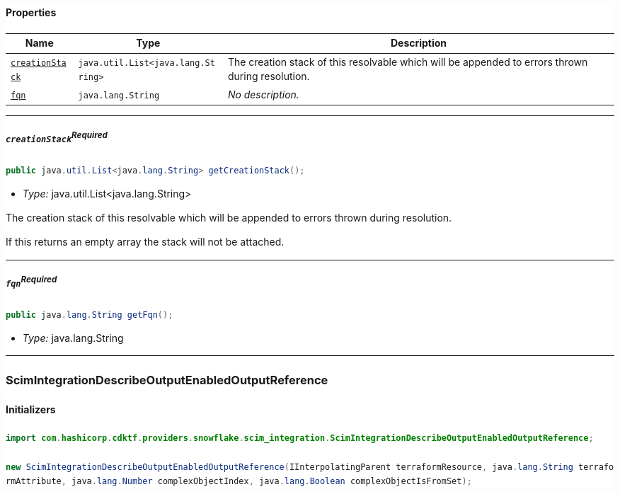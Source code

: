 
#### Properties <a name="Properties" id="Properties"></a>

| **Name** | **Type** | **Description** |
| --- | --- | --- |
| <code><a href="#@cdktf/provider-snowflake.scimIntegration.ScimIntegrationDescribeOutputEnabledList.property.creationStack">creationStack</a></code> | <code>java.util.List<java.lang.String></code> | The creation stack of this resolvable which will be appended to errors thrown during resolution. |
| <code><a href="#@cdktf/provider-snowflake.scimIntegration.ScimIntegrationDescribeOutputEnabledList.property.fqn">fqn</a></code> | <code>java.lang.String</code> | *No description.* |

---

##### `creationStack`<sup>Required</sup> <a name="creationStack" id="@cdktf/provider-snowflake.scimIntegration.ScimIntegrationDescribeOutputEnabledList.property.creationStack"></a>

```java
public java.util.List<java.lang.String> getCreationStack();
```

- *Type:* java.util.List<java.lang.String>

The creation stack of this resolvable which will be appended to errors thrown during resolution.

If this returns an empty array the stack will not be attached.

---

##### `fqn`<sup>Required</sup> <a name="fqn" id="@cdktf/provider-snowflake.scimIntegration.ScimIntegrationDescribeOutputEnabledList.property.fqn"></a>

```java
public java.lang.String getFqn();
```

- *Type:* java.lang.String

---


### ScimIntegrationDescribeOutputEnabledOutputReference <a name="ScimIntegrationDescribeOutputEnabledOutputReference" id="@cdktf/provider-snowflake.scimIntegration.ScimIntegrationDescribeOutputEnabledOutputReference"></a>

#### Initializers <a name="Initializers" id="@cdktf/provider-snowflake.scimIntegration.ScimIntegrationDescribeOutputEnabledOutputReference.Initializer"></a>

```java
import com.hashicorp.cdktf.providers.snowflake.scim_integration.ScimIntegrationDescribeOutputEnabledOutputReference;

new ScimIntegrationDescribeOutputEnabledOutputReference(IInterpolatingParent terraformResource, java.lang.String terraformAttribute, java.lang.Number complexObjectIndex, java.lang.Boolean complexObjectIsFromSet);
```
